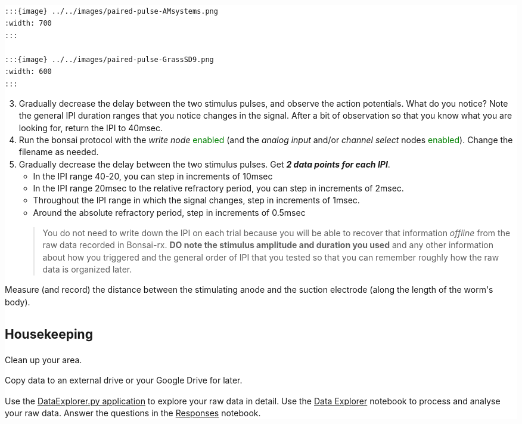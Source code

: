     :::{image} ../../images/paired-pulse-AMsystems.png
    :width: 700
    :::

    :::{image} ../../images/paired-pulse-GrassSD9.png
    :width: 600
    :::
3. Gradually decrease the delay between the two stimulus pulses, and observe the action potentials. What do you notice? Note the general IPI duration ranges that you notice changes in the signal. After a bit of observation so that you know what you are looking for, return the IPI to 40msec.
4. Run the bonsai protocol with the *write node* <font color = 'green'>enabled</font> (and the *analog input* and/or *channel select* nodes <font color = 'green'>enabled</font>). Change the filename as needed.
4. Gradually decrease the delay between the two stimulus pulses. Get ***2 data points for each IPI***.  
    - In the IPI range 40-20, you can step in increments of 10msec
    - In the IPI range 20msec to the relative refractory period, you can step in increments of 2msec.
    - Throughout the IPI range in which the signal changes, step in increments of 1msec.  
    - Around the absolute refractory period, step in increments of 0.5msec
    > You do not need to write down the IPI on each trial because you will be able to recover that information *offline* from the raw data recorded in Bonsai-rx. **DO note the stimulus amplitude and duration you used** and any other information about how you triggered and the general order of IPI that you tested so that you can remember roughly how the raw data is organized later. 

Measure (and record) the distance between the stimulating anode and the suction electrode (along the length of the worm's body).


## Housekeeping

Clean up your area.  

Copy data to an external drive or your Google Drive for later.  

Use the [DataExplorer.py application](../../howto/Dash-Data-Explorer.md) to explore your raw data in detail. Use the [Data Explorer](../earthworm-giant-fiber-ap/Data-Explorer_earthworm-giant-fiber-ap.ipynb) notebook to process and analyse your raw data. Answer the questions in the [Responses](../earthworm-giant-fiber-ap/Responses_earthworm-giant-fiber-ap.ipynb) notebook.  


